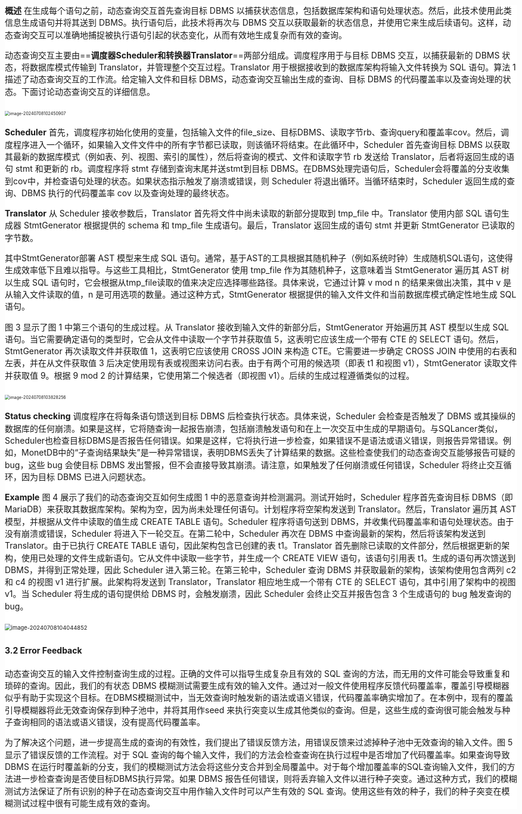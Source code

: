 **概述** 在生成每个语句之前，动态查询交互首先查询目标 DBMS 以捕获状态信息，包括数据库架构和语句处理状态。然后，此技术使用此类信息生成语句并将其送到 DBMS。执行语句后，此技术将再次与 DBMS 交互以获取最新的状态信息，并使用它来生成后续语句。这样，动态查询交互可以准确地捕捉被执行语句引起的状态变化，从而有效地生成复杂而有效的查询。

动态查询交互主要由==**调度器Scheduler和转换器Translator**==两部分组成。调度程序用于与目标 DBMS 交互，以捕获最新的 DBMS 状态，将数据库模式传输到 Translator，并管理整个交互过程。Translator 用于根据接收到的数据库架构将输入文件转换为 SQL 语句。算法 1 描述了动态查询交互的工作流。给定输入文件和目标 DBMS，动态查询交互输出生成的查询、目标 DBMS 的代码覆盖率以及查询处理的状态。下面讨论动态查询交互的详细信息。

<img src="C:\Users\Lenovo\Desktop\软件安全论文研读.assets\image-20240708102450907.png" alt="image-20240708102450907" style="zoom:50%;" />

**Scheduler** 首先，调度程序初始化使用的变量，包括输入文件的file_size、目标DBMS、读取字节rb、查询query和覆盖率cov。然后，调度程序进入一个循环，如果输入文件文件中的所有字节都已读取，则该循环将结束。在此循环中，Scheduler 首先查询目标 DBMS 以获取其最新的数据库模式（例如表、列、视图、索引的属性），然后将查询的模式、文件和读取字节 rb 发送给 Translator，后者将返回生成的语句 stmt 和更新的 rb。调度程序将 stmt 存储到查询末尾并送stmt到目标 DBMS。在DBMS处理完语句后，Scheduler会将覆盖的分支收集到cov中，并检查语句处理的状态。如果状态指示触发了崩溃或错误，则 Scheduler 将退出循环。当循环结束时，Scheduler 返回生成的查询、DBMS 执行的代码覆盖率 cov 以及查询处理的最终状态。

**Translator** 从 Scheduler 接收参数后，Translator 首先将文件中尚未读取的新部分提取到 tmp_file 中。Translator 使用内部 SQL 语句生成器 StmtGenerator 根据提供的 schema 和 tmp_file 生成语句。最后，Translator 返回生成的语句 stmt 并更新 StmtGenerator 已读取的字节数。

其中StmtGenerator部署 AST 模型来生成 SQL 语句。通常，基于AST的工具根据其随机种子（例如系统时钟）生成随机SQL语句，这使得生成效率低下且难以指导。与这些工具相比，StmtGenerator 使用 tmp_file 作为其随机种子，这意味着当 StmtGenerator 遍历其 AST 树以生成 SQL 语句时，它会根据从tmp_file读取的值来决定应选择哪些路径。具体来说，它通过计算 v mod n 的结果来做出决策，其中 v 是从输入文件读取的值，n 是可用选项的数量。通过这种方式，StmtGenerator 根据提供的输入文件文件和当前数据库模式确定性地生成 SQL 语句。

图 3 显示了图 1 中第三个语句的生成过程。从 Translator 接收到输入文件的新部分后，StmtGenerator 开始遍历其 AST 模型以生成 SQL 语句。当它需要确定语句的类型时，它会从文件中读取一个字节并获取值 5，这表明它应该生成一个带有 CTE 的 SELECT 语句。然后，StmtGenerator 再次读取文件并获取值 1，这表明它应该使用 CROSS JOIN 来构造 CTE。它需要进一步确定 CROSS JOIN 中使用的右表和左表，并在从文件获取值 3 后决定使用现有表或视图来访问右表。由于有两个可用的候选项（即表 t1 和视图 v1），StmtGenerator 读取文件并获取值 9。根据 9 mod 2 的计算结果，它使用第二个候选者（即视图 v1）。后续的生成过程遵循类似的过程。

<img src="C:\Users\Lenovo\Desktop\软件安全论文研读.assets\image-20240708103828256.png" alt="image-20240708103828256" style="zoom:50%;" />

**Status checking** 调度程序在将每条语句馈送到目标 DBMS 后检查执行状态。具体来说，Scheduler 会检查是否触发了 DBMS 或其操纵的数据库的任何崩溃。如果是这样，它将随查询一起报告崩溃，包括崩溃触发语句和在上一次交互中生成的早期语句。与SQLancer类似，Scheduler也检查目标DBMS是否报告任何错误。如果是这样，它将执行进一步检查，如果错误不是语法或语义错误，则报告异常错误。例如，MonetDB中的“子查询结果缺失”是一种异常错误，表明DBMS丢失了计算结果的数据。这些检查使我们的动态查询交互能够报告可疑的 bug，这些 bug 会使目标 DBMS 发出警报，但不会直接导致其崩溃。请注意，如果触发了任何崩溃或任何错误，Scheduler 将终止交互循环，因为目标 DBMS 已进入问题状态。

**Example** 图 4 展示了我们的动态查询交互如何生成图 1 中的恶意查询并检测漏洞。测试开始时，Scheduler 程序首先查询目标 DBMS（即 MariaDB）来获取其数据库架构。架构为空，因为尚未处理任何语句。计划程序将空架构发送到 Translator。然后，Translator 遍历其 AST 模型，并根据从文件中读取的值生成 CREATE TABLE 语句。Scheduler 程序将语句送到 DBMS，并收集代码覆盖率和语句处理状态。由于没有崩溃或错误，Scheduler 将进入下一轮交互。在第二轮中，Scheduler 再次在 DBMS 中查询最新的架构，然后将该架构发送到 Translator。由于已执行 CREATE TABLE 语句，因此架构包含已创建的表 t1。Translator 首先删除已读取的文件部分，然后根据更新的架构，使用已处理的文件生成新语句。它从文件中读取一些字节，并生成一个 CREATE VIEW 语句，该语句引用表 t1。生成的语句再次馈送到 DBMS，并得到正常处理，因此 Scheduler 进入第三轮。在第三轮中，Scheduler 查询 DBMS 并获取最新的架构，该架构使用包含两列 c2 和 c4 的视图 v1 进行扩展。此架构将发送到 Translator，Translator 相应地生成一个带有 CTE 的 SELECT 语句，其中引用了架构中的视图 v1。当 Scheduler 将生成的语句提供给 DBMS 时，会触发崩溃，因此 Scheduler 会终止交互并报告包含 3 个生成语句的 bug 触发查询的 bug。

<img src="C:\Users\Lenovo\Desktop\软件安全论文研读.assets\image-20240708104044852.png" alt="image-20240708104044852" style="zoom: 67%;" />

#### 3.2 Error Feedback

动态查询交互的输入文件控制查询生成的过程。正确的文件可以指导生成复杂且有效的 SQL 查询的方法，而无用的文件可能会导致重复和琐碎的查询。因此，我们的有状态 DBMS 模糊测试需要生成有效的输入文件。通过对一般文件使用程序反馈代码覆盖率，覆盖引导模糊器似乎有助于实现这个目标。在DBMS模糊测试中，当无效查询时触发新的语法或语义错误，代码覆盖率确实增加了。在本例中，现有的覆盖引导模糊器将此无效查询保存到种子池中，并将其用作seed 来执行突变以生成其他类似的查询。但是，这些生成的查询很可能会触发与种子查询相同的语法或语义错误，没有提高代码覆盖率。

为了解决这个问题，进一步提高生成的查询的有效性，我们提出了错误反馈方法，用错误反馈来过滤掉种子池中无效查询的输入文件。图 5 显示了错误反馈的工作流程。对于 SQL 查询的每个输入文件，我们的方法会检查查询在执行过程中是否增加了代码覆盖率。如果查询导致 DBMS 在运行时覆盖新的分支，我们的模糊测试方法会将这些分支合并到全局覆盖中。对于每个增加覆盖率的SQL查询输入文件，我们的方法进一步检查查询是否使目标DBMS执行异常。如果 DBMS 报告任何错误，则将丢弃输入文件以进行种子突变。通过这种方式，我们的模糊测试方法保证了所有识别的种子在动态查询交互中用作输入文件时可以产生有效的 SQL 查询。使用这些有效的种子，我们的种子突变在模糊测试过程中很有可能生成有效的查询。
